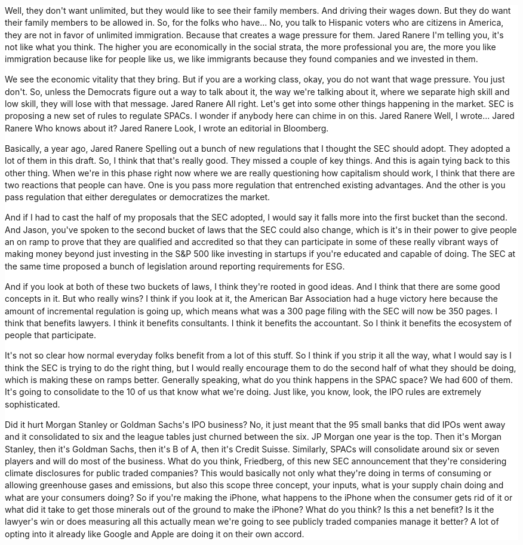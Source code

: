 Well, they don't want unlimited, but they would like to see their family members. And driving their wages down. But they do want their family members to be allowed in. So, for the folks who have... No, you talk to Hispanic voters who are citizens in America, they are not in favor of unlimited immigration. Because that creates a wage pressure for them. Jared Ranere I'm telling you, it's not like what you think. The higher you are economically in the social strata, the more professional you are, the more you like immigration because like for people like us, we like immigrants because they found companies and we invested in them.

We see the economic vitality that they bring. But if you are a working class, okay, you do not want that wage pressure. You just don't. So, unless the Democrats figure out a way to talk about it, the way we're talking about it, where we separate high skill and low skill, they will lose with that message. Jared Ranere All right. Let's get into some other things happening in the market. SEC is proposing a new set of rules to regulate SPACs. I wonder if anybody here can chime in on this. Jared Ranere Well, I wrote... Jared Ranere Who knows about it? Jared Ranere Look, I wrote an editorial in Bloomberg.

Basically, a year ago, Jared Ranere Spelling out a bunch of new regulations that I thought the SEC should adopt. They adopted a lot of them in this draft. So, I think that that's really good. They missed a couple of key things. And this is again tying back to this other thing. When we're in this phase right now where we are really questioning how capitalism should work, I think that there are two reactions that people can have. One is you pass more regulation that entrenched existing advantages. And the other is you pass regulation that either deregulates or democratizes the market.

And if I had to cast the half of my proposals that the SEC adopted, I would say it falls more into the first bucket than the second. And Jason, you've spoken to the second bucket of laws that the SEC could also change, which is it's in their power to give people an on ramp to prove that they are qualified and accredited so that they can participate in some of these really vibrant ways of making money beyond just investing in the S&P 500 like investing in startups if you're educated and capable of doing. The SEC at the same time proposed a bunch of legislation around reporting requirements for ESG.

And if you look at both of these two buckets of laws, I think they're rooted in good ideas. And I think that there are some good concepts in it. But who really wins? I think if you look at it, the American Bar Association had a huge victory here because the amount of incremental regulation is going up, which means what was a 300 page filing with the SEC will now be 350 pages. I think that benefits lawyers. I think it benefits consultants. I think it benefits the accountant. So I think it benefits the ecosystem of people that participate.

It's not so clear how normal everyday folks benefit from a lot of this stuff. So I think if you strip it all the way, what I would say is I think the SEC is trying to do the right thing, but I would really encourage them to do the second half of what they should be doing, which is making these on ramps better. Generally speaking, what do you think happens in the SPAC space? We had 600 of them. It's going to consolidate to the 10 of us that know what we're doing. Just like, you know, look, the IPO rules are extremely sophisticated.

Did it hurt Morgan Stanley or Goldman Sachs's IPO business? No, it just meant that the 95 small banks that did IPOs went away and it consolidated to six and the league tables just churned between the six. JP Morgan one year is the top. Then it's Morgan Stanley, then it's Goldman Sachs, then it's B of A, then it's Credit Suisse. Similarly, SPACs will consolidate around six or seven players and will do most of the business. What do you think, Friedberg, of this new SEC announcement that they're considering climate disclosures for public traded companies? This would basically not only what they're doing in terms of consuming or allowing greenhouse gases and emissions, but also this scope three concept, your inputs, what is your supply chain doing and what are your consumers doing? So if you're making the iPhone, what happens to the iPhone when the consumer gets rid of it or what did it take to get those minerals out of the ground to make the iPhone? What do you think? Is this a net benefit? Is it the lawyer's win or does measuring all this actually mean we're going to see publicly traded companies manage it better? A lot of opting into it already like Google and Apple are doing it on their own accord.
